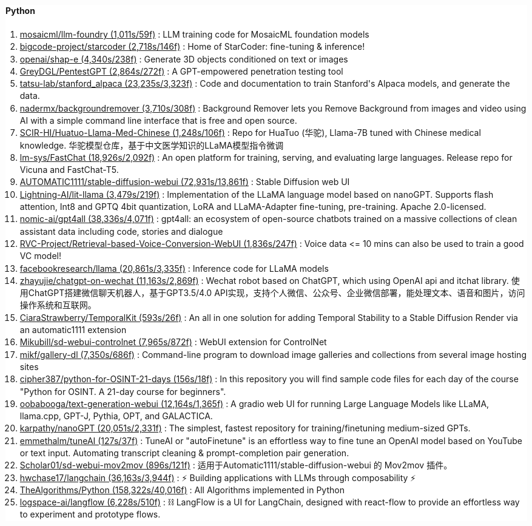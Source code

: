 #### Python
1. [mosaicml/llm-foundry (1,011s/59f)](https://github.com/mosaicml/llm-foundry) : LLM training code for MosaicML foundation models
2. [bigcode-project/starcoder (2,718s/146f)](https://github.com/bigcode-project/starcoder) : Home of StarCoder: fine-tuning & inference!
3. [openai/shap-e (4,340s/238f)](https://github.com/openai/shap-e) : Generate 3D objects conditioned on text or images
4. [GreyDGL/PentestGPT (2,864s/272f)](https://github.com/GreyDGL/PentestGPT) : A GPT-empowered penetration testing tool
5. [tatsu-lab/stanford_alpaca (23,235s/3,323f)](https://github.com/tatsu-lab/stanford_alpaca) : Code and documentation to train Stanford's Alpaca models, and generate the data.
6. [nadermx/backgroundremover (3,710s/308f)](https://github.com/nadermx/backgroundremover) : Background Remover lets you Remove Background from images and video using AI with a simple command line interface that is free and open source.
7. [SCIR-HI/Huatuo-Llama-Med-Chinese (1,248s/106f)](https://github.com/SCIR-HI/Huatuo-Llama-Med-Chinese) : Repo for HuaTuo (华驼), Llama-7B tuned with Chinese medical knowledge. 华驼模型仓库，基于中文医学知识的LLaMA模型指令微调
8. [lm-sys/FastChat (18,926s/2,092f)](https://github.com/lm-sys/FastChat) : An open platform for training, serving, and evaluating large languages. Release repo for Vicuna and FastChat-T5.
9. [AUTOMATIC1111/stable-diffusion-webui (72,931s/13,861f)](https://github.com/AUTOMATIC1111/stable-diffusion-webui) : Stable Diffusion web UI
10. [Lightning-AI/lit-llama (3,479s/219f)](https://github.com/Lightning-AI/lit-llama) : Implementation of the LLaMA language model based on nanoGPT. Supports flash attention, Int8 and GPTQ 4bit quantization, LoRA and LLaMA-Adapter fine-tuning, pre-training. Apache 2.0-licensed.
11. [nomic-ai/gpt4all (38,336s/4,071f)](https://github.com/nomic-ai/gpt4all) : gpt4all: an ecosystem of open-source chatbots trained on a massive collections of clean assistant data including code, stories and dialogue
12. [RVC-Project/Retrieval-based-Voice-Conversion-WebUI (1,836s/247f)](https://github.com/RVC-Project/Retrieval-based-Voice-Conversion-WebUI) : Voice data <= 10 mins can also be used to train a good VC model!
13. [facebookresearch/llama (20,861s/3,335f)](https://github.com/facebookresearch/llama) : Inference code for LLaMA models
14. [zhayujie/chatgpt-on-wechat (11,163s/2,869f)](https://github.com/zhayujie/chatgpt-on-wechat) : Wechat robot based on ChatGPT, which using OpenAI api and itchat library. 使用ChatGPT搭建微信聊天机器人，基于GPT3.5/4.0 API实现，支持个人微信、公众号、企业微信部署，能处理文本、语音和图片，访问操作系统和互联网。
15. [CiaraStrawberry/TemporalKit (593s/26f)](https://github.com/CiaraStrawberry/TemporalKit) : An all in one solution for adding Temporal Stability to a Stable Diffusion Render via an automatic1111 extension
16. [Mikubill/sd-webui-controlnet (7,965s/872f)](https://github.com/Mikubill/sd-webui-controlnet) : WebUI extension for ControlNet
17. [mikf/gallery-dl (7,350s/686f)](https://github.com/mikf/gallery-dl) : Command-line program to download image galleries and collections from several image hosting sites
18. [cipher387/python-for-OSINT-21-days (156s/18f)](https://github.com/cipher387/python-for-OSINT-21-days) : In this repository you will find sample code files for each day of the course "Python for OSINT. A 21-day course for beginners".
19. [oobabooga/text-generation-webui (12,164s/1,365f)](https://github.com/oobabooga/text-generation-webui) : A gradio web UI for running Large Language Models like LLaMA, llama.cpp, GPT-J, Pythia, OPT, and GALACTICA.
20. [karpathy/nanoGPT (20,051s/2,331f)](https://github.com/karpathy/nanoGPT) : The simplest, fastest repository for training/finetuning medium-sized GPTs.
21. [emmethalm/tuneAI (127s/37f)](https://github.com/emmethalm/tuneAI) : TuneAI or "autoFinetune" is an effortless way to fine tune an OpenAI model based on YouTube or text input. Automating transcript cleaning & prompt-completion pair generation.
22. [Scholar01/sd-webui-mov2mov (896s/121f)](https://github.com/Scholar01/sd-webui-mov2mov) : 适用于Automatic1111/stable-diffusion-webui 的 Mov2mov 插件。
23. [hwchase17/langchain (36,163s/3,944f)](https://github.com/hwchase17/langchain) : ⚡ Building applications with LLMs through composability ⚡
24. [TheAlgorithms/Python (158,322s/40,016f)](https://github.com/TheAlgorithms/Python) : All Algorithms implemented in Python
25. [logspace-ai/langflow (6,228s/510f)](https://github.com/logspace-ai/langflow) : ⛓️ LangFlow is a UI for LangChain, designed with react-flow to provide an effortless way to experiment and prototype flows.

